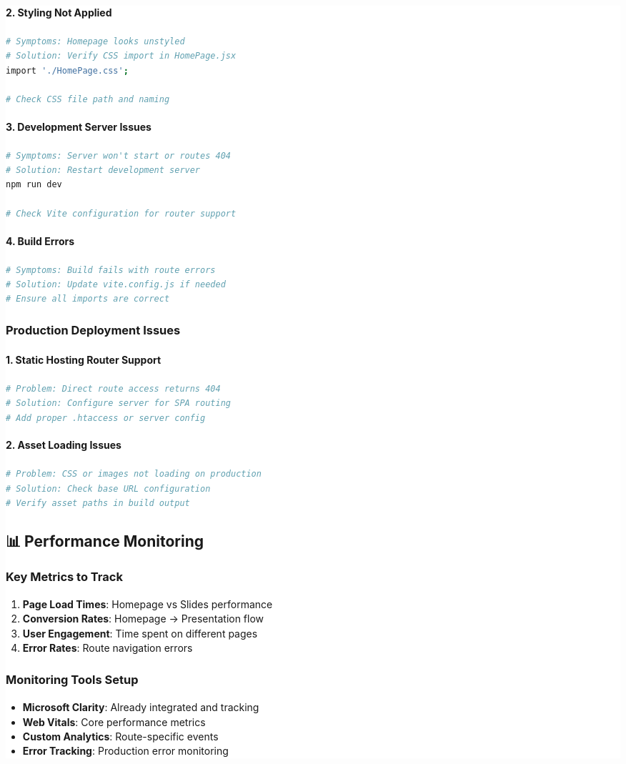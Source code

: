 #### 2. Styling Not Applied
```bash
# Symptoms: Homepage looks unstyled
# Solution: Verify CSS import in HomePage.jsx
import './HomePage.css';

# Check CSS file path and naming
```

#### 3. Development Server Issues
```bash
# Symptoms: Server won't start or routes 404
# Solution: Restart development server
npm run dev

# Check Vite configuration for router support
```

#### 4. Build Errors
```bash
# Symptoms: Build fails with route errors
# Solution: Update vite.config.js if needed
# Ensure all imports are correct
```

### Production Deployment Issues

#### 1. Static Hosting Router Support
```bash
# Problem: Direct route access returns 404
# Solution: Configure server for SPA routing
# Add proper .htaccess or server config
```

#### 2. Asset Loading Issues
```bash
# Problem: CSS or images not loading on production
# Solution: Check base URL configuration
# Verify asset paths in build output
```

## 📊 Performance Monitoring

### Key Metrics to Track
1. **Page Load Times**: Homepage vs Slides performance
2. **Conversion Rates**: Homepage → Presentation flow
3. **User Engagement**: Time spent on different pages
4. **Error Rates**: Route navigation errors

### Monitoring Tools Setup
- **Microsoft Clarity**: Already integrated and tracking
- **Web Vitals**: Core performance metrics
- **Custom Analytics**: Route-specific events
- **Error Tracking**: Production error monitoring
